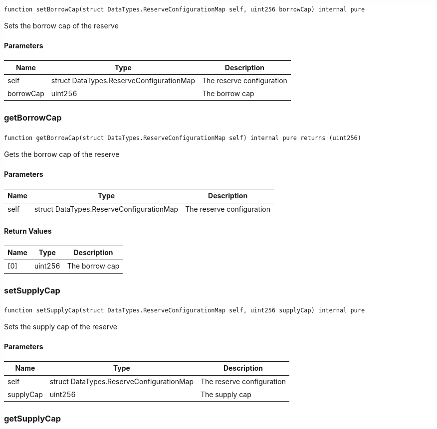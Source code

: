 ```solidity
function setBorrowCap(struct DataTypes.ReserveConfigurationMap self, uint256 borrowCap) internal pure
```

Sets the borrow cap of the reserve

#### Parameters

| Name | Type | Description |
| ---- | ---- | ----------- |
| self | struct DataTypes.ReserveConfigurationMap | The reserve configuration |
| borrowCap | uint256 | The borrow cap |

### getBorrowCap

```solidity
function getBorrowCap(struct DataTypes.ReserveConfigurationMap self) internal pure returns (uint256)
```

Gets the borrow cap of the reserve

#### Parameters

| Name | Type | Description |
| ---- | ---- | ----------- |
| self | struct DataTypes.ReserveConfigurationMap | The reserve configuration |

#### Return Values

| Name | Type | Description |
| ---- | ---- | ----------- |
| [0] | uint256 | The borrow cap |

### setSupplyCap

```solidity
function setSupplyCap(struct DataTypes.ReserveConfigurationMap self, uint256 supplyCap) internal pure
```

Sets the supply cap of the reserve

#### Parameters

| Name | Type | Description |
| ---- | ---- | ----------- |
| self | struct DataTypes.ReserveConfigurationMap | The reserve configuration |
| supplyCap | uint256 | The supply cap |

### getSupplyCap
